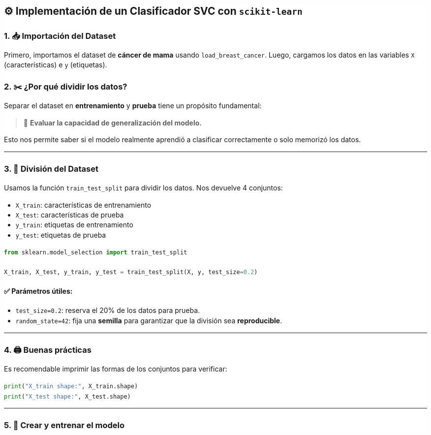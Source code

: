 ## ⚙️ Implementación de un Clasificador SVC con `scikit-learn`

### 1. 📥 Importación del Dataset

Primero, importamos el dataset de **cáncer de mama** usando `load_breast_cancer`. Luego, cargamos los datos en las variables `X` (características) e `y` (etiquetas).

### 2. ✂️ ¿Por qué dividir los datos?

Separar el dataset en **entrenamiento** y **prueba** tiene un propósito fundamental:

> 🧪 **Evaluar la capacidad de generalización del modelo.**

Esto nos permite saber si el modelo realmente aprendió a clasificar correctamente o solo memorizó los datos.

---

### 3. 🧪 División del Dataset

Usamos la función `train_test_split` para dividir los datos.
Nos devuelve 4 conjuntos:

* `X_train`: características de entrenamiento
* `X_test`: características de prueba
* `y_train`: etiquetas de entrenamiento
* `y_test`: etiquetas de prueba

```python
from sklearn.model_selection import train_test_split

X_train, X_test, y_train, y_test = train_test_split(X, y, test_size=0.2)
```

#### ✅ Parámetros útiles:

* `test_size=0.2`: reserva el 20% de los datos para prueba.
* `random_state=42`: fija una **semilla** para garantizar que la división sea **reproducible**.

---

### 4. 🖨️ Buenas prácticas

Es recomendable imprimir las formas de los conjuntos para verificar:

```python
print("X_train shape:", X_train.shape)
print("X_test shape:", X_test.shape)
```

---

### 5. 🤖 Crear y entrenar el modelo
